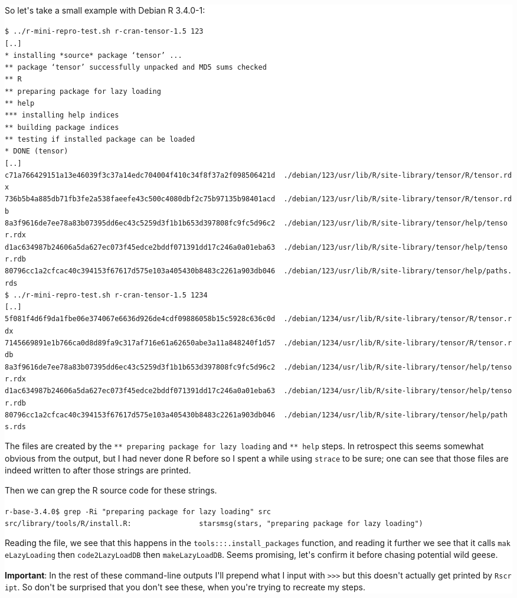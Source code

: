 So let's take a small example with Debian R 3.4.0-1:

    $ ../r-mini-repro-test.sh r-cran-tensor-1.5 123
    [..]
    * installing *source* package ‘tensor’ ...
    ** package ‘tensor’ successfully unpacked and MD5 sums checked
    ** R
    ** preparing package for lazy loading
    ** help
    *** installing help indices
    ** building package indices
    ** testing if installed package can be loaded
    * DONE (tensor)
    [..]
    c71a766429151a13e46039f3c37a14edc704004f410c34f8f37a2f098506421d  ./debian/123/usr/lib/R/site-library/tensor/R/tensor.rdx
    736b5b4a885db71fb3fe2a538faeefe43c500c4080dbf2c75b97135b98401acd  ./debian/123/usr/lib/R/site-library/tensor/R/tensor.rdb
    8a3f9616de7ee78a83b07395dd6ec43c5259d3f1b1b653d397808fc9fc5d96c2  ./debian/123/usr/lib/R/site-library/tensor/help/tensor.rdx
    d1ac634987b24606a5da627ec073f45edce2bddf071391dd17c246a0a01eba63  ./debian/123/usr/lib/R/site-library/tensor/help/tensor.rdb
    80796cc1a2cfcac40c394153f67617d575e103a405430b8483c2261a903db046  ./debian/123/usr/lib/R/site-library/tensor/help/paths.rds
    $ ../r-mini-repro-test.sh r-cran-tensor-1.5 1234
    [..]
    5f081f4d6f9da1fbe06e374067e6636d926de4cdf09886058b15c5928c636c0d  ./debian/1234/usr/lib/R/site-library/tensor/R/tensor.rdx
    7145669891e1b766ca0d8d89fa9c317af716e61a62650abe3a11a848240f1d57  ./debian/1234/usr/lib/R/site-library/tensor/R/tensor.rdb
    8a3f9616de7ee78a83b07395dd6ec43c5259d3f1b1b653d397808fc9fc5d96c2  ./debian/1234/usr/lib/R/site-library/tensor/help/tensor.rdx
    d1ac634987b24606a5da627ec073f45edce2bddf071391dd17c246a0a01eba63  ./debian/1234/usr/lib/R/site-library/tensor/help/tensor.rdb
    80796cc1a2cfcac40c394153f67617d575e103a405430b8483c2261a903db046  ./debian/1234/usr/lib/R/site-library/tensor/help/paths.rds

The files are created by the `** preparing package for lazy loading` and `**
help` steps. In retrospect this seems somewhat obvious from the output, but I
had never done R before so I spent a while using `strace` to be sure; one can
see that those files are indeed written to after those strings are printed.

Then we can grep the R source code for these strings.

    r-base-3.4.0$ grep -Ri "preparing package for lazy loading" src
    src/library/tools/R/install.R:                starsmsg(stars, "preparing package for lazy loading")

Reading the file, we see that this happens in the `tools:::.install_packages`
function, and reading it further we see that it calls `makeLazyLoading` then
`code2LazyLoadDB` then `makeLazyLoadDB`. Seems promising, let's confirm it
before chasing potential wild geese.

**Important**: In the rest of these command-line outputs I'll prepend what I
input with `>>>` but this doesn't actually get printed by `Rscript`. So don't
be surprised that you don't see these, when you're trying to recreate my steps.
